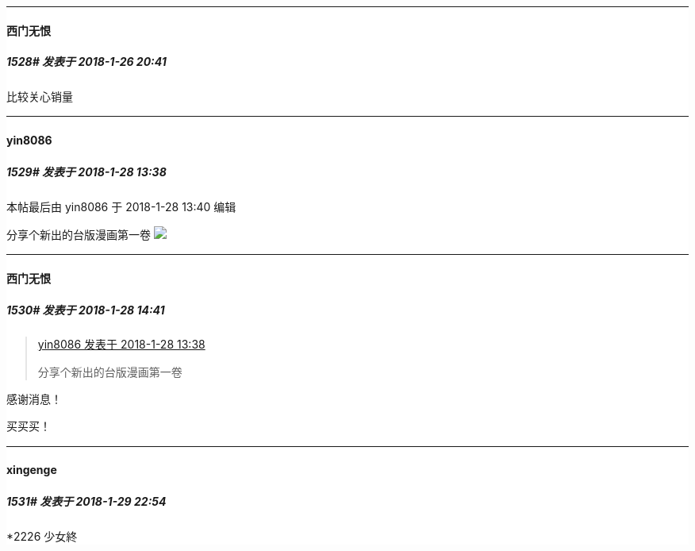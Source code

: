 *****

####  西门无恨  
##### 1528#       发表于 2018-1-26 20:41




比较关心销量







*****

####  yin8086  
##### 1529#       发表于 2018-1-28 13:38



 本帖最后由 yin8086 于 2018-1-28 13:40 编辑 

分享个新出的台版漫画第一卷
<img src="http://i1323.photobucket.com/albums/u585/yin8086/E7BCDE6B-A12E-4692-A64D-3079B73BC2C5_zpsshzwauys.jpeg" referrerpolicy="no-referrer">







*****

####  西门无恨  
##### 1530#       发表于 2018-1-28 14:41



<blockquote><a href="httphttps://bbs.saraba1st.com/2b/forum.php?mod=redirect&amp;goto=findpost&amp;pid=38376497&amp;ptid=1549678" target="_blank">yin8086 发表于 2018-1-28 13:38</a>

分享个新出的台版漫画第一卷</blockquote>
感谢消息！

买买买！







*****

####  xingenge  
##### 1531#       发表于 2018-1-29 22:54




*2226 少女終


